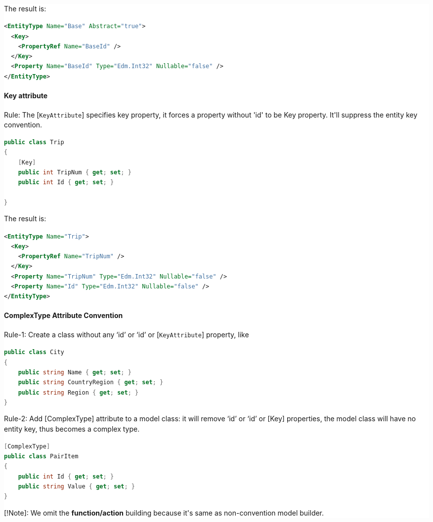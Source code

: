 The result is:

```XML
<EntityType Name="Base" Abstract="true">
  <Key>
    <PropertyRef Name="BaseId" />
  </Key>
  <Property Name="BaseId" Type="Edm.Int32" Nullable="false" />
</EntityType>
```

#### Key attribute

Rule: The [`KeyAttribute`] specifies key property, it forces a property without 'id' to be Key property. It'll suppress the entity key convention.

```C#
public class Trip
{
    [Key]
    public int TripNum { get; set; }
    public int Id { get; set; }

}
```

The result is:

```XML
<EntityType Name="Trip">
  <Key>
    <PropertyRef Name="TripNum" />
  </Key>
  <Property Name="TripNum" Type="Edm.Int32" Nullable="false" />
  <Property Name="Id" Type="Edm.Int32" Nullable="false" />
</EntityType>
```

#### ComplexType Attribute Convention

Rule-1: Create a class without any ‘id’ or ‘<class name>id’ or [`KeyAttribute`] property, like

```C#
public class City
{
    public string Name { get; set; }
    public string CountryRegion { get; set; }
    public string Region { get; set; }
}
```

Rule-2:	Add [ComplexType] attribute to a model class: it will remove ‘id’ or ‘<class name>id’ or [Key] properties, the model class will have no entity key, thus becomes a complex type.

```C#
[ComplexType]
public class PairItem
{
    public int Id { get; set; }
    public string Value { get; set; }
}
```


[!Note]: We omit the **function/action** building because it's same as non-convention model builder.